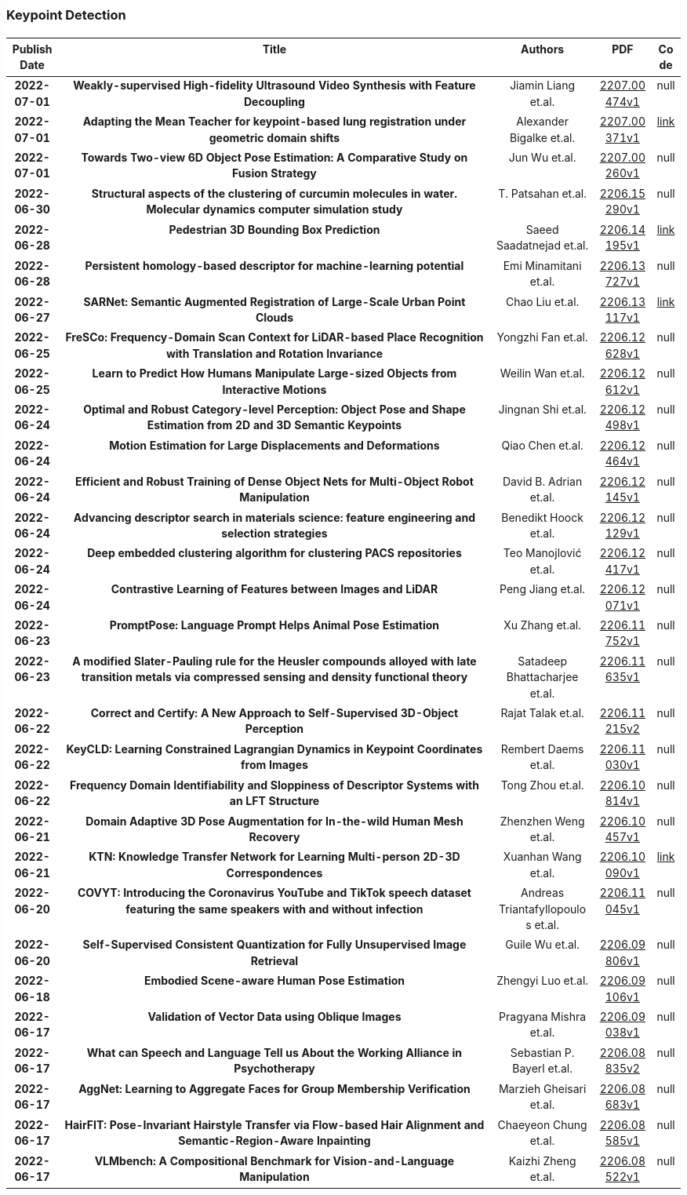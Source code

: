 ### Keypoint Detection
|Publish Date|Title|Authors|PDF|Code|
| :---: | :---: | :---: | :---: | :---: |
|**2022-07-01**|**Weakly-supervised High-fidelity Ultrasound Video Synthesis with Feature Decoupling**|Jiamin Liang et.al.|[2207.00474v1](http://arxiv.org/abs/2207.00474v1)|null|
|**2022-07-01**|**Adapting the Mean Teacher for keypoint-based lung registration under geometric domain shifts**|Alexander Bigalke et.al.|[2207.00371v1](http://arxiv.org/abs/2207.00371v1)|[link](https://github.com/multimodallearning/registration-da-mean-teacher)|
|**2022-07-01**|**Towards Two-view 6D Object Pose Estimation: A Comparative Study on Fusion Strategy**|Jun Wu et.al.|[2207.00260v1](http://arxiv.org/abs/2207.00260v1)|null|
|**2022-06-30**|**Structural aspects of the clustering of curcumin molecules in water. Molecular dynamics computer simulation study**|T. Patsahan et.al.|[2206.15290v1](http://arxiv.org/abs/2206.15290v1)|null|
|**2022-06-28**|**Pedestrian 3D Bounding Box Prediction**|Saeed Saadatnejad et.al.|[2206.14195v1](http://arxiv.org/abs/2206.14195v1)|[link](https://github.com/vita-epfl/bounding-box-prediction)|
|**2022-06-28**|**Persistent homology-based descriptor for machine-learning potential**|Emi Minamitani et.al.|[2206.13727v1](http://arxiv.org/abs/2206.13727v1)|null|
|**2022-06-27**|**SARNet: Semantic Augmented Registration of Large-Scale Urban Point Clouds**|Chao Liu et.al.|[2206.13117v1](http://arxiv.org/abs/2206.13117v1)|[link](https://github.com/wintercodeforeverything/sarnet)|
|**2022-06-25**|**FreSCo: Frequency-Domain Scan Context for LiDAR-based Place Recognition with Translation and Rotation Invariance**|Yongzhi Fan et.al.|[2206.12628v1](http://arxiv.org/abs/2206.12628v1)|null|
|**2022-06-25**|**Learn to Predict How Humans Manipulate Large-sized Objects from Interactive Motions**|Weilin Wan et.al.|[2206.12612v1](http://arxiv.org/abs/2206.12612v1)|null|
|**2022-06-24**|**Optimal and Robust Category-level Perception: Object Pose and Shape Estimation from 2D and 3D Semantic Keypoints**|Jingnan Shi et.al.|[2206.12498v1](http://arxiv.org/abs/2206.12498v1)|null|
|**2022-06-24**|**Motion Estimation for Large Displacements and Deformations**|Qiao Chen et.al.|[2206.12464v1](http://arxiv.org/abs/2206.12464v1)|null|
|**2022-06-24**|**Efficient and Robust Training of Dense Object Nets for Multi-Object Robot Manipulation**|David B. Adrian et.al.|[2206.12145v1](http://arxiv.org/abs/2206.12145v1)|null|
|**2022-06-24**|**Advancing descriptor search in materials science: feature engineering and selection strategies**|Benedikt Hoock et.al.|[2206.12129v1](http://arxiv.org/abs/2206.12129v1)|null|
|**2022-06-24**|**Deep embedded clustering algorithm for clustering PACS repositories**|Teo Manojlović et.al.|[2206.12417v1](http://arxiv.org/abs/2206.12417v1)|null|
|**2022-06-24**|**Contrastive Learning of Features between Images and LiDAR**|Peng Jiang et.al.|[2206.12071v1](http://arxiv.org/abs/2206.12071v1)|null|
|**2022-06-23**|**PromptPose: Language Prompt Helps Animal Pose Estimation**|Xu Zhang et.al.|[2206.11752v1](http://arxiv.org/abs/2206.11752v1)|null|
|**2022-06-23**|**A modified Slater-Pauling rule for the Heusler compounds alloyed with late transition metals via compressed sensing and density functional theory**|Satadeep Bhattacharjee et.al.|[2206.11635v1](http://arxiv.org/abs/2206.11635v1)|null|
|**2022-06-22**|**Correct and Certify: A New Approach to Self-Supervised 3D-Object Perception**|Rajat Talak et.al.|[2206.11215v2](http://arxiv.org/abs/2206.11215v2)|null|
|**2022-06-22**|**KeyCLD: Learning Constrained Lagrangian Dynamics in Keypoint Coordinates from Images**|Rembert Daems et.al.|[2206.11030v1](http://arxiv.org/abs/2206.11030v1)|null|
|**2022-06-22**|**Frequency Domain Identifiability and Sloppiness of Descriptor Systems with an LFT Structure**|Tong Zhou et.al.|[2206.10814v1](http://arxiv.org/abs/2206.10814v1)|null|
|**2022-06-21**|**Domain Adaptive 3D Pose Augmentation for In-the-wild Human Mesh Recovery**|Zhenzhen Weng et.al.|[2206.10457v1](http://arxiv.org/abs/2206.10457v1)|null|
|**2022-06-21**|**KTN: Knowledge Transfer Network for Learning Multi-person 2D-3D Correspondences**|Xuanhan Wang et.al.|[2206.10090v1](http://arxiv.org/abs/2206.10090v1)|[link](https://github.com/stoa-xh91/humandensepose)|
|**2022-06-20**|**COVYT: Introducing the Coronavirus YouTube and TikTok speech dataset featuring the same speakers with and without infection**|Andreas Triantafyllopoulos et.al.|[2206.11045v1](http://arxiv.org/abs/2206.11045v1)|null|
|**2022-06-20**|**Self-Supervised Consistent Quantization for Fully Unsupervised Image Retrieval**|Guile Wu et.al.|[2206.09806v1](http://arxiv.org/abs/2206.09806v1)|null|
|**2022-06-18**|**Embodied Scene-aware Human Pose Estimation**|Zhengyi Luo et.al.|[2206.09106v1](http://arxiv.org/abs/2206.09106v1)|null|
|**2022-06-17**|**Validation of Vector Data using Oblique Images**|Pragyana Mishra et.al.|[2206.09038v1](http://arxiv.org/abs/2206.09038v1)|null|
|**2022-06-17**|**What can Speech and Language Tell us About the Working Alliance in Psychotherapy**|Sebastian P. Bayerl et.al.|[2206.08835v2](http://arxiv.org/abs/2206.08835v2)|null|
|**2022-06-17**|**AggNet: Learning to Aggregate Faces for Group Membership Verification**|Marzieh Gheisari et.al.|[2206.08683v1](http://arxiv.org/abs/2206.08683v1)|null|
|**2022-06-17**|**HairFIT: Pose-Invariant Hairstyle Transfer via Flow-based Hair Alignment and Semantic-Region-Aware Inpainting**|Chaeyeon Chung et.al.|[2206.08585v1](http://arxiv.org/abs/2206.08585v1)|null|
|**2022-06-17**|**VLMbench: A Compositional Benchmark for Vision-and-Language Manipulation**|Kaizhi Zheng et.al.|[2206.08522v1](http://arxiv.org/abs/2206.08522v1)|null|
